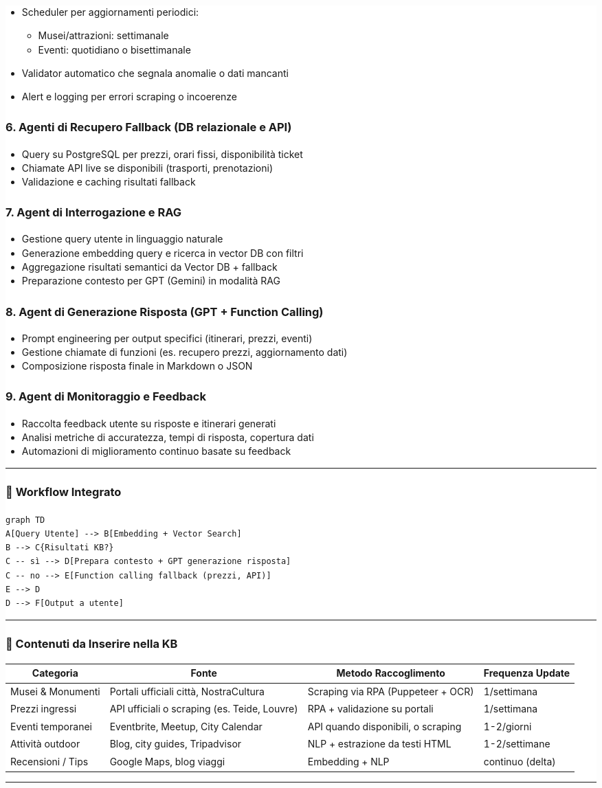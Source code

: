 * Scheduler per aggiornamenti periodici:

  * Musei/attrazioni: settimanale
  * Eventi: quotidiano o bisettimanale
* Validator automatico che segnala anomalie o dati mancanti
* Alert e logging per errori scraping o incoerenze

### 6. **Agenti di Recupero Fallback (DB relazionale e API)**

* Query su PostgreSQL per prezzi, orari fissi, disponibilità ticket
* Chiamate API live se disponibili (trasporti, prenotazioni)
* Validazione e caching risultati fallback

### 7. **Agent di Interrogazione e RAG**

* Gestione query utente in linguaggio naturale
* Generazione embedding query e ricerca in vector DB con filtri
* Aggregazione risultati semantici da Vector DB + fallback
* Preparazione contesto per GPT (Gemini) in modalità RAG

### 8. **Agent di Generazione Risposta (GPT + Function Calling)**

* Prompt engineering per output specifici (itinerari, prezzi, eventi)
* Gestione chiamate di funzioni (es. recupero prezzi, aggiornamento dati)
* Composizione risposta finale in Markdown o JSON

### 9. **Agent di Monitoraggio e Feedback**

* Raccolta feedback utente su risposte e itinerari generati
* Analisi metriche di accuratezza, tempi di risposta, copertura dati
* Automazioni di miglioramento continuo basate su feedback

---

### 🔄 **Workflow Integrato**

```mermaid
graph TD
A[Query Utente] --> B[Embedding + Vector Search]
B --> C{Risultati KB?}
C -- sì --> D[Prepara contesto + GPT generazione risposta]
C -- no --> E[Function calling fallback (prezzi, API)]
E --> D
D --> F[Output a utente]
```

---

### 📘 Contenuti da Inserire nella KB

| Categoria         | Fonte                                        | Metodo Raccoglimento               | Frequenza Update |
| ----------------- | -------------------------------------------- | ---------------------------------- | ---------------- |
| Musei & Monumenti | Portali ufficiali città, NostraCultura       | Scraping via RPA (Puppeteer + OCR) | 1/settimana      |
| Prezzi ingressi   | API ufficiali o scraping (es. Teide, Louvre) | RPA + validazione su portali       | 1/settimana      |
| Eventi temporanei | Eventbrite, Meetup, City Calendar            | API quando disponibili, o scraping | 1-2/giorni       |
| Attività outdoor  | Blog, city guides, Tripadvisor               | NLP + estrazione da testi HTML     | 1-2/settimane    |
| Recensioni / Tips | Google Maps, blog viaggi                     | Embedding + NLP                    | continuo (delta) |

---